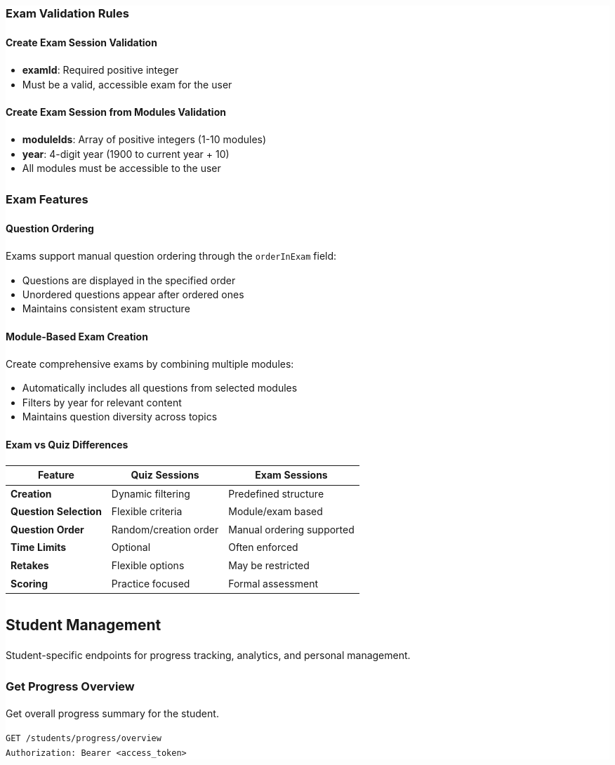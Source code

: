 ### Exam Validation Rules

#### Create Exam Session Validation
- **examId**: Required positive integer
- Must be a valid, accessible exam for the user

#### Create Exam Session from Modules Validation
- **moduleIds**: Array of positive integers (1-10 modules)
- **year**: 4-digit year (1900 to current year + 10)
- All modules must be accessible to the user

### Exam Features

#### Question Ordering
Exams support manual question ordering through the `orderInExam` field:
- Questions are displayed in the specified order
- Unordered questions appear after ordered ones
- Maintains consistent exam structure

#### Module-Based Exam Creation
Create comprehensive exams by combining multiple modules:
- Automatically includes all questions from selected modules
- Filters by year for relevant content
- Maintains question diversity across topics

#### Exam vs Quiz Differences

| Feature | Quiz Sessions | Exam Sessions |
|---------|---------------|---------------|
| **Creation** | Dynamic filtering | Predefined structure |
| **Question Selection** | Flexible criteria | Module/exam based |
| **Question Order** | Random/creation order | Manual ordering supported |
| **Time Limits** | Optional | Often enforced |
| **Retakes** | Flexible options | May be restricted |
| **Scoring** | Practice focused | Formal assessment |

## Student Management

Student-specific endpoints for progress tracking, analytics, and personal management.

### Get Progress Overview

Get overall progress summary for the student.

```http
GET /students/progress/overview
Authorization: Bearer <access_token>
```
